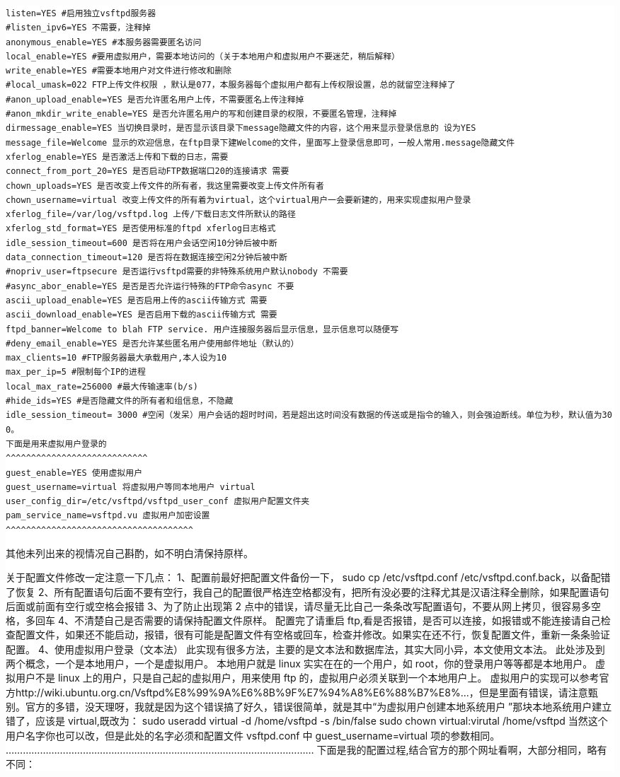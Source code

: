     listen=YES #启用独立vsftpd服务器
    #listen_ipv6=YES 不需要，注释掉
    anonymous_enable=YES #本服务器需要匿名访问
    local_enable=YES #要用虚拟用户，需要本地访问的（关于本地用户和虚拟用户不要迷茫，稍后解释）
    write_enable=YES #需要本地用户对文件进行修改和删除
    #local_umask=022 FTP上传文件权限 ，默认是077，本服务器每个虚拟用户都有上传权限设置，总的就留空注释掉了
    #anon_upload_enable=YES 是否允许匿名用户上传，不需要匿名上传注释掉
    #anon_mkdir_write_enable=YES 是否允许匿名用户的写和创建目录的权限，不要匿名管理，注释掉
    dirmessage_enable=YES 当切换目录时，是否显示该目录下message隐藏文件的内容，这个用来显示登录信息的 设为YES
    message_file=Welcome 显示的欢迎信息，在ftp目录下建Welcome的文件，里面写上登录信息即可，一般人常用.message隐藏文件
    xferlog_enable=YES 是否激活上传和下载的日志，需要
    connect_from_port_20=YES 是否启动FTP数据端口20的连接请求 需要
    chown_uploads=YES 是否改变上传文件的所有者，我这里需要改变上传文件所有者
    chown_username=virtual 改变上传文件的所有着为virtual，这个virtual用户一会要新建的，用来实现虚拟用户登录
    xferlog_file=/var/log/vsftpd.log 上传/下载日志文件所默认的路径
    xferlog_std_format=YES 是否使用标准的ftpd xferlog日志格式
    idle_session_timeout=600 是否将在用户会话空闲10分钟后被中断
    data_connection_timeout=120 是否将在数据连接空闲2分钟后被中断
    #nopriv_user=ftpsecure 是否运行vsftpd需要的非特殊系统用户默认nobody 不需要
    #async_abor_enable=YES 是否是否允许运行特殊的FTP命令async 不要
    ascii_upload_enable=YES 是否启用上传的ascii传输方式 需要
    ascii_download_enable=YES 是否启用下载的ascii传输方式 需要
    ftpd_banner=Welcome to blah FTP service. 用户连接服务器后显示信息，显示信息可以随便写
    #deny_email_enable=YES 是否允许某些匿名用户使用邮件地址（默认的）
    max_clients=10 #FTP服务器最大承载用户,本人设为10
    max_per_ip=5 #限制每个IP的进程
    local_max_rate=256000 #最大传输速率(b/s)
    #hide_ids=YES #是否隐藏文件的所有者和组信息，不隐藏
    idle_session_timeout= 3000 #空闲（发呆）用户会话的超时时间，若是超出这时间没有数据的传送或是指令的输入，则会强迫断线。单位为秒，默认值为300。
    下面是用来虚拟用户登录的
    ^^^^^^^^^^^^^^^^^^^^^^^^^^^^
    guest_enable=YES 使用虚拟用户
    guest_username=virtual 将虚拟用户等同本地用户 virtual
    user_config_dir=/etc/vsftpd/vsftpd_user_conf 虚拟用户配置文件夹
    pam_service_name=vsftpd.vu 虚拟用户加密设置
    ^^^^^^^^^^^^^^^^^^^^^^^^^^^^^^^^^^^^^

其他未列出来的视情况自己斟酌，如不明白清保持原样。

关于配置文件修改一定注意一下几点：
1、配置前最好把配置文件备份一下， sudo cp /etc/vsftpd.conf /etc/vsftpd.conf.back，以备配错了恢复
2、所有配置语句后面不要有空行，我自己的配置很严格连空格都没有，把所有没必要的注释尤其是汉语注释全删除，如果配置语句后面或前面有空行或空格会报错
3、为了防止出现第 2 点中的错误，请尽量无比自己一条条改写配置语句，不要从网上拷贝，很容易多空格，多回车
4、不清楚自己是否需要的请保持配置文件原样。
配置完了请重启 ftp,看是否报错，是否可以连接，如报错或不能连接请自己检查配置文件，如果还不能启动，报错，很有可能是配置文件有空格或回车，检查并修改。如果实在还不行，恢复配置文件，重新一条条验证配置。
4、使用虚拟用户登录（文本法）
此实现有很多方法，主要的是文本法和数据库法，其实大同小异，本文使用文本法。
此处涉及到两个概念，一个是本地用户，一个是虚拟用户。
本地用户就是 linux 实实在在的一个用户，如 root，你的登录用户等等都是本地用户。
虚拟用户不是 linux 上的用户，只是自己起的虚拟用户，用来使用 ftp 的，虚拟用户必须关联到一个本地用户上。
虚拟用户的实现可以参考官方http://wiki.ubuntu.org.cn/Vsftpd%E8%99%9A%E6%8B%9F%E7%94%A8%E6%88%B7%E8%...，但是里面有错误，请注意甄别。官方的多错，没天理呀，我就是因为这个错误搞了好久，错误很简单，就是其中“为虚拟用户创建本地系统用户 ”那块本地系统用户建立错了，应该是 virtual,既改为：
sudo useradd virtual -d /home/vsftpd -s /bin/false
sudo chown virtual:virutal /home/vsftpd
当然这个用户名字你也可以改，但是此处的名字必须和配置文件 vsftpd.conf 中 guest_username=virtual 项的参数相同。
………………………………………………………………………………………………
下面是我的配置过程,结合官方的那个网址看啊，大部分相同，略有不同：
